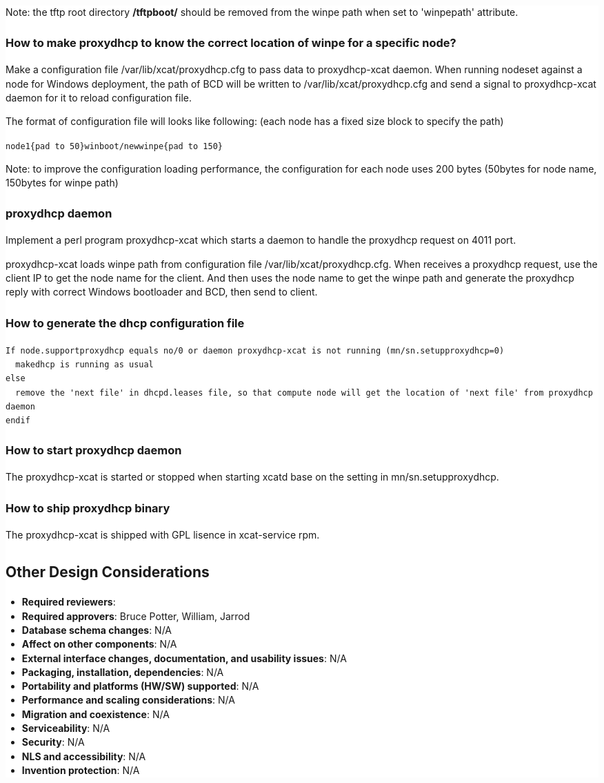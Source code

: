 Note: the tftp root directory **/tftpboot/** should be removed from the winpe path when set to 'winpepath' attribute. 

### How to make proxydhcp to know the correct location of winpe for a specific node?

Make a configuration file /var/lib/xcat/proxydhcp.cfg to pass data to proxydhcp-xcat daemon. When running nodeset against a node for Windows deployment, the path of BCD will be written to /var/lib/xcat/proxydhcp.cfg and send a signal to proxydhcp-xcat daemon for it to reload configuration file. 

The format of configuration file will looks like following: (each node has a fixed size block to specify the path) 
    
    node1{pad to 50}winboot/newwinpe{pad to 150}
    

Note: to improve the configuration loading performance, the configuration for each node uses 200 bytes (50bytes for node name, 150bytes for winpe path) 

### proxydhcp daemon

Implement a perl program proxydhcp-xcat which starts a daemon to handle the proxydhcp request on 4011 port. 

proxydhcp-xcat loads winpe path from configuration file /var/lib/xcat/proxydhcp.cfg. When receives a proxydhcp request, use the client IP to get the node name for the client. And then uses the node name to get the winpe path and generate the proxydhcp reply with correct Windows bootloader and BCD, then send to client. 

### How to generate the dhcp configuration file
    
    If node.supportproxydhcp equals no/0 or daemon proxydhcp-xcat is not running (mn/sn.setupproxydhcp=0)
      makedhcp is running as usual
    else
      remove the 'next file' in dhcpd.leases file, so that compute node will get the location of 'next file' from proxydhcp daemon
    endif
    

### How to start proxydhcp daemon

The proxydhcp-xcat is started or stopped when starting xcatd base on the setting in mn/sn.setupproxydhcp. 

### How to ship proxydhcp binary

The proxydhcp-xcat is shipped with GPL lisence in xcat-service rpm. 

## Other Design Considerations

  * **Required reviewers**: 
  * **Required approvers**: Bruce Potter, William, Jarrod 
  * **Database schema changes**: N/A 
  * **Affect on other components**: N/A 
  * **External interface changes, documentation, and usability issues**: N/A 
  * **Packaging, installation, dependencies**: N/A 
  * **Portability and platforms (HW/SW) supported**: N/A 
  * **Performance and scaling considerations**: N/A 
  * **Migration and coexistence**: N/A 
  * **Serviceability**: N/A 
  * **Security**: N/A 
  * **NLS and accessibility**: N/A 
  * **Invention protection**: N/A 
